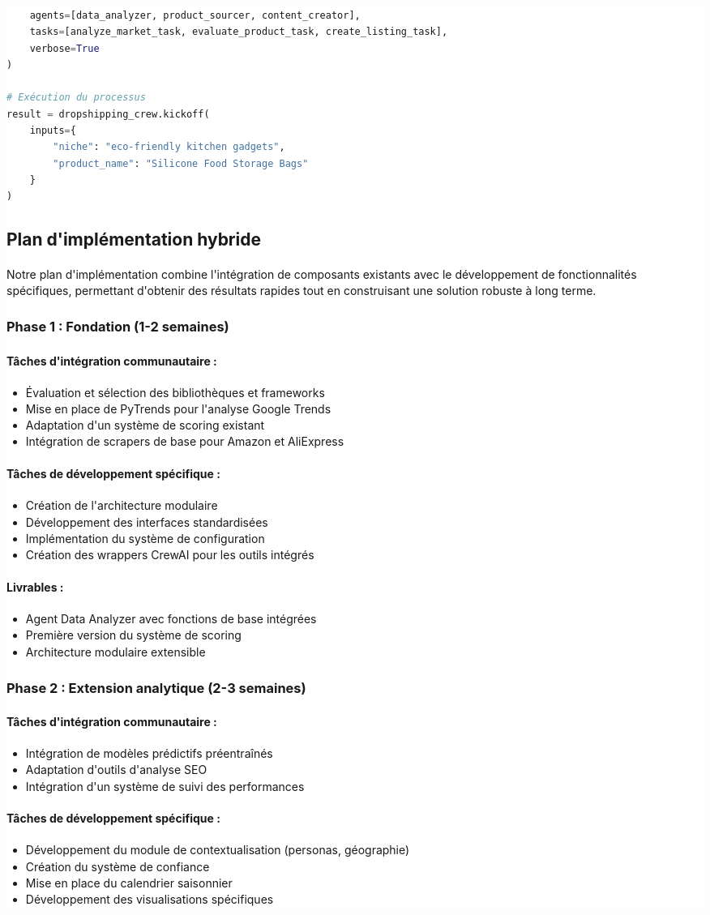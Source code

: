 ```python
    agents=[data_analyzer, product_sourcer, content_creator],
    tasks=[analyze_market_task, evaluate_product_task, create_listing_task],
    verbose=True
)

# Exécution du processus
result = dropshipping_crew.kickoff(
    inputs={
        "niche": "eco-friendly kitchen gadgets",
        "product_name": "Silicone Food Storage Bags"
    }
)
```

## Plan d'implémentation hybride

Notre plan d'implémentation combine l'intégration de composants existants avec le développement de fonctionnalités spécifiques, permettant d'obtenir des résultats rapides tout en construisant une solution robuste à long terme.

### Phase 1 : Fondation (1-2 semaines)

#### Tâches d'intégration communautaire :
- Évaluation et sélection des bibliothèques et frameworks
- Mise en place de PyTrends pour l'analyse Google Trends
- Adaptation d'un système de scoring existant
- Intégration de scrapers de base pour Amazon et AliExpress

#### Tâches de développement spécifique :
- Création de l'architecture modulaire
- Développement des interfaces standardisées
- Implémentation du système de configuration
- Création des wrappers CrewAI pour les outils intégrés

#### Livrables :
- Agent Data Analyzer avec fonctions de base intégrées
- Première version du système de scoring
- Architecture modulaire extensible

### Phase 2 : Extension analytique (2-3 semaines)

#### Tâches d'intégration communautaire :
- Intégration de modèles prédictifs préentraînés
- Adaptation d'outils d'analyse SEO
- Intégration d'un système de suivi des performances

#### Tâches de développement spécifique :
- Développement du module de contextualisation (personas, géographie)
- Création du système de confiance
- Mise en place du calendrier saisonnier
- Développement des visualisations spécifiques

